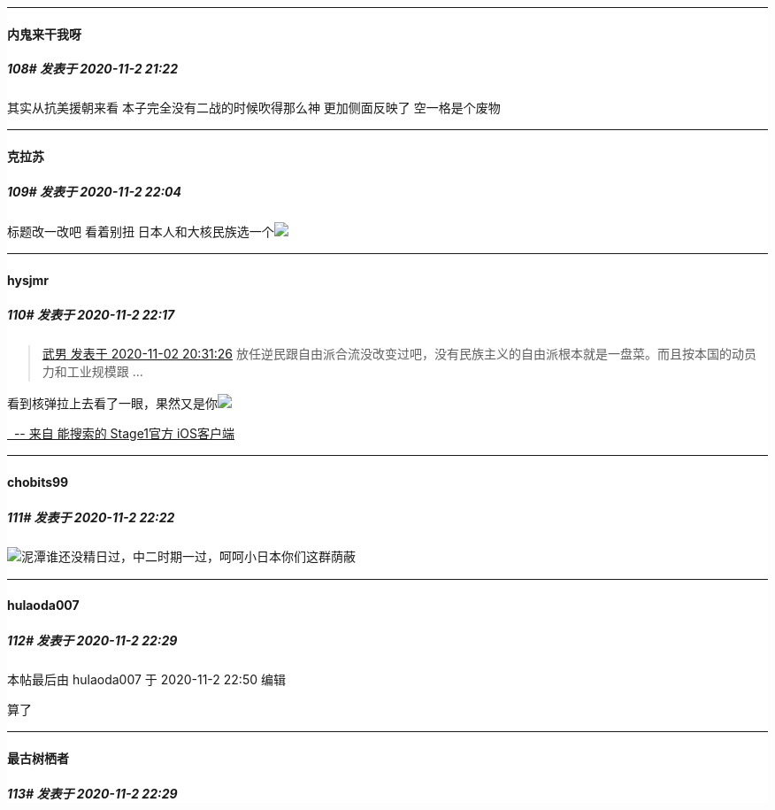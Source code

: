 
-----

####  内鬼来干我呀  
##### 108#       发表于 2020-11-2 21:22


其实从抗美援朝来看 本子完全没有二战的时候吹得那么神 更加侧面反映了 空一格是个废物


-----

####  克拉苏  
##### 109#       发表于 2020-11-2 22:04


标题改一改吧 看着别扭 日本人和大核民族选一个<img src="https://static.saraba1st.com/image/smiley/face2017/100.png" referrerpolicy="no-referrer">


-----

####  hysjmr  
##### 110#       发表于 2020-11-2 22:17


<blockquote><a href="httphttps://bbs.saraba1st.com/2b/forum.php?mod=redirect&amp;goto=findpost&amp;pid=49263030&amp;ptid=1969856" target="_blank">武男 发表于 2020-11-02 20:31:26</a>
放任逆民跟自由派合流没改变过吧，没有民族主义的自由派根本就是一盘菜。而且按本国的动员力和工业规模跟 ...</blockquote>看到核弹拉上去看了一眼，果然又是你<img src="https://static.saraba1st.com/image/smiley/face2017/037.png" referrerpolicy="no-referrer">

[  -- 来自 能搜索的 Stage1官方 iOS客户端](https://itunes.apple.com/fi/app/saraba1st/id1221237470?mt=8)


-----

####  chobits99  
##### 111#       发表于 2020-11-2 22:22


<img src="https://static.saraba1st.com/image/smiley/face2017/067.png" referrerpolicy="no-referrer">泥潭谁还没精日过，中二时期一过，呵呵小日本你们这群荫蔽


-----

####  hulaoda007  
##### 112#       发表于 2020-11-2 22:29


 本帖最后由 hulaoda007 于 2020-11-2 22:50 编辑 

算了


-----

####  最古树栖者  
##### 113#       发表于 2020-11-2 22:29
